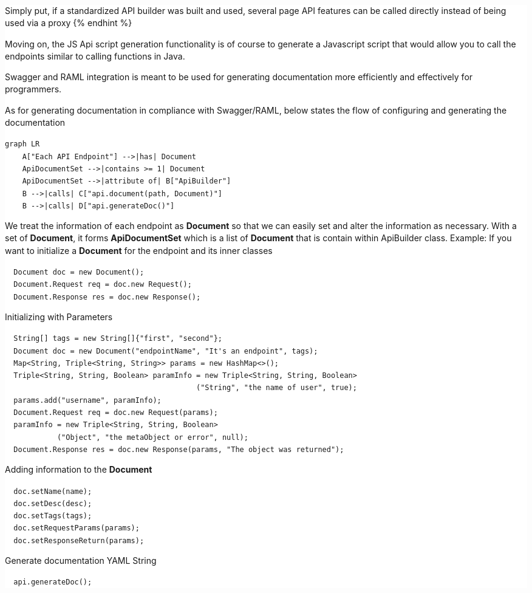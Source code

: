 Simply put, if a standardized API builder was built and used, several page API features can be called directly instead of being used via a proxy
{% endhint %}

Moving on, the JS Api script generation functionality is of course to generate a Javascript script that would allow you to call the endpoints similar to calling functions in Java.

Swagger and RAML integration is meant to be used for generating documentation more efficiently and effectively for programmers.

As for generating documentation in compliance with Swagger/RAML, below states the flow of configuring and generating the documentation

```mermaid
graph LR
	A["Each API Endpoint"] -->|has| Document
	ApiDocumentSet -->|contains >= 1| Document
	ApiDocumentSet -->|attribute of| B["ApiBuilder"]
	B -->|calls| C["api.document(path, Document)"]
	B -->|calls| D["api.generateDoc()"]

```

We treat the information of each endpoint as **Document** so that we can easily set and alter the information as necessary. With a set of **Document**,
it forms **ApiDocumentSet** which is a list of **Document** that is contain within ApiBuilder class.
Example:
If you want to initialize a **Document** for the endpoint and its inner classes
```
  Document doc = new Document();
  Document.Request req = doc.new Request();
  Document.Response res = doc.new Response();
```
Initializing with Parameters
```
  String[] tags = new String[]{"first", "second"};
  Document doc = new Document("endpointName", "It's an endpoint", tags);
  Map<String, Triple<String, String>> params = new HashMap<>();
  Triple<String, String, Boolean> paramInfo = new Triple<String, String, Boolean>
  											("String", "the name of user", true);
  params.add("username", paramInfo);
  Document.Request req = doc.new Request(params);
  paramInfo = new Triple<String, String, Boolean>
  			("Object", "the metaObject or error", null);
  Document.Response res = doc.new Response(params, "The object was returned");
```
Adding information to the **Document**
```
  doc.setName(name);
  doc.setDesc(desc);
  doc.setTags(tags);
  doc.setRequestParams(params);
  doc.setResponseReturn(params);
```
Generate documentation YAML String
```
  api.generateDoc();
```
